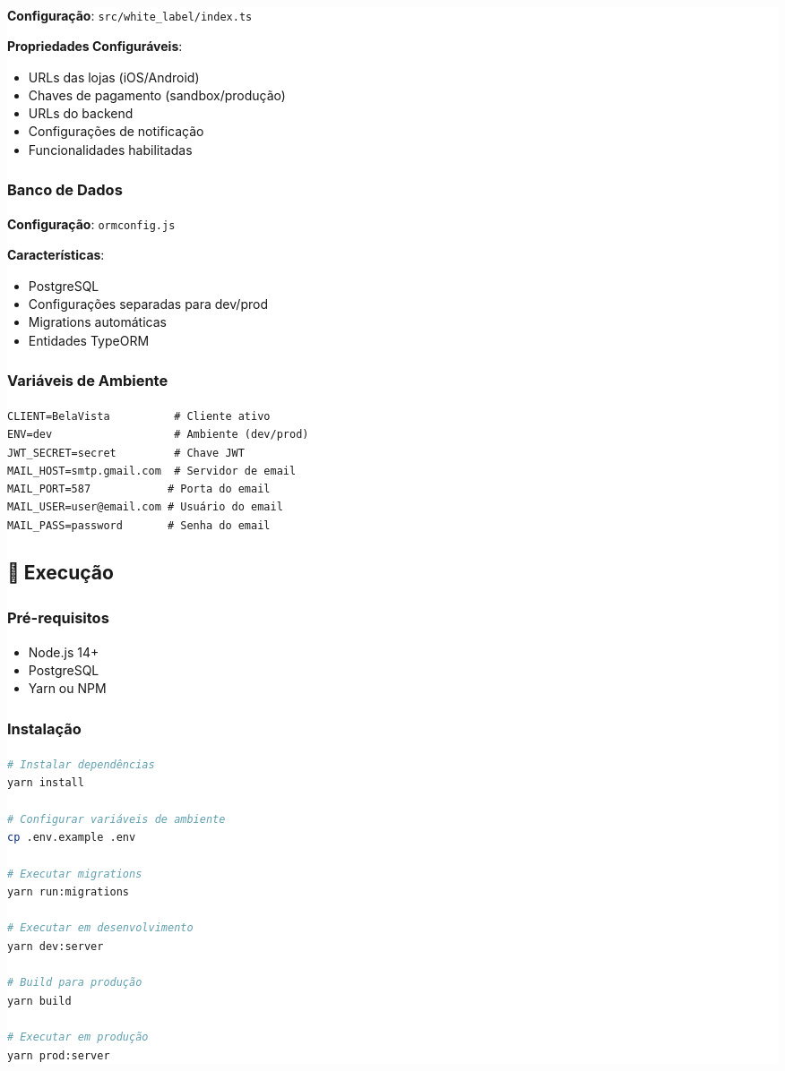 **Configuração**: `src/white_label/index.ts`

**Propriedades Configuráveis**:
- URLs das lojas (iOS/Android)
- Chaves de pagamento (sandbox/produção)
- URLs do backend
- Configurações de notificação
- Funcionalidades habilitadas

### Banco de Dados
**Configuração**: `ormconfig.js`

**Características**:
- PostgreSQL
- Configurações separadas para dev/prod
- Migrations automáticas
- Entidades TypeORM

### Variáveis de Ambiente
```env
CLIENT=BelaVista          # Cliente ativo
ENV=dev                   # Ambiente (dev/prod)
JWT_SECRET=secret         # Chave JWT
MAIL_HOST=smtp.gmail.com  # Servidor de email
MAIL_PORT=587            # Porta do email
MAIL_USER=user@email.com # Usuário do email
MAIL_PASS=password       # Senha do email
```

## 🚀 Execução

### Pré-requisitos
- Node.js 14+
- PostgreSQL
- Yarn ou NPM

### Instalação
```bash
# Instalar dependências
yarn install

# Configurar variáveis de ambiente
cp .env.example .env

# Executar migrations
yarn run:migrations

# Executar em desenvolvimento
yarn dev:server

# Build para produção
yarn build

# Executar em produção
yarn prod:server
```
